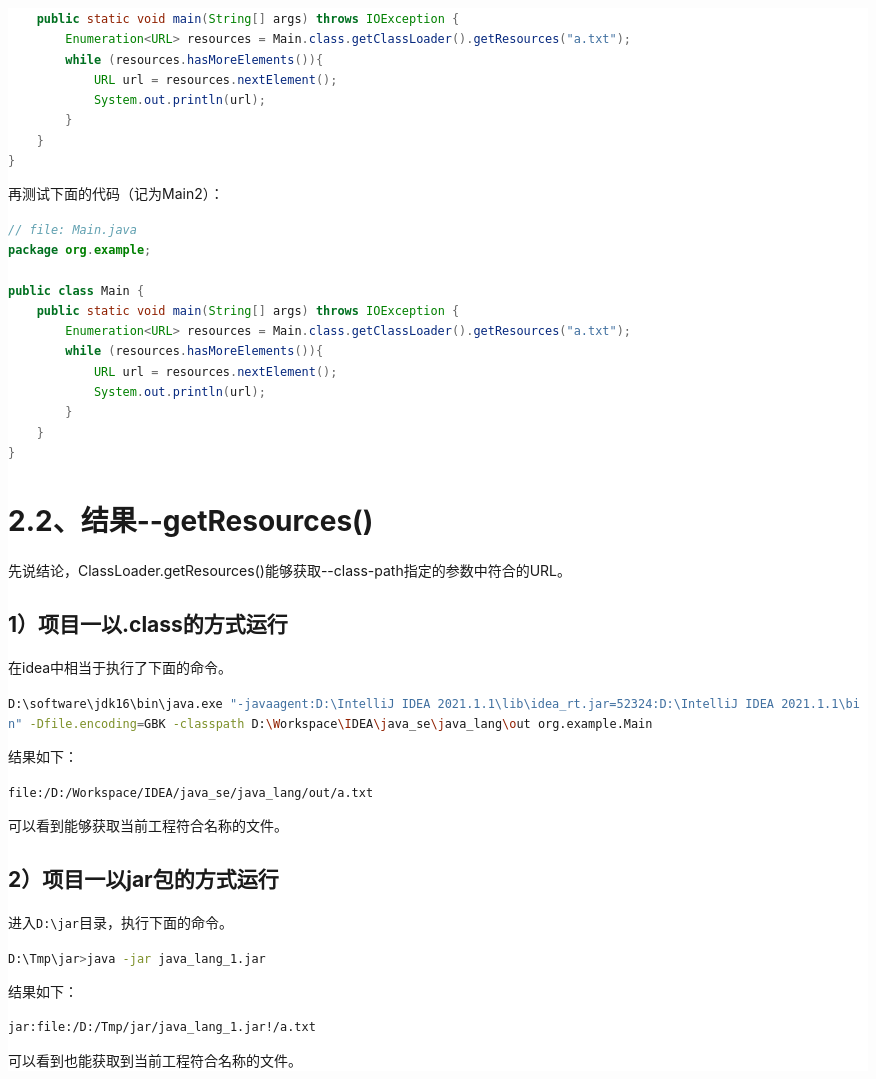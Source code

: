 ```java
    public static void main(String[] args) throws IOException {  
        Enumeration<URL> resources = Main.class.getClassLoader().getResources("a.txt");  
        while (resources.hasMoreElements()){  
            URL url = resources.nextElement();  
            System.out.println(url);  
        }  
    }  
}
```
再测试下面的代码（记为Main2）：
```java
// file: Main.java
package org.example;  
  
public class Main {  
    public static void main(String[] args) throws IOException {  
        Enumeration<URL> resources = Main.class.getClassLoader().getResources("a.txt");  
        while (resources.hasMoreElements()){  
            URL url = resources.nextElement();  
            System.out.println(url);  
        }  
    }  
}
```

# 2.2、结果--getResources()

先说结论，ClassLoader.getResources()能够获取--class-path指定的参数中符合的URL。

## 1）项目一以.class的方式运行

在idea中相当于执行了下面的命令。
```bash
D:\software\jdk16\bin\java.exe "-javaagent:D:\IntelliJ IDEA 2021.1.1\lib\idea_rt.jar=52324:D:\IntelliJ IDEA 2021.1.1\bin" -Dfile.encoding=GBK -classpath D:\Workspace\IDEA\java_se\java_lang\out org.example.Main
```
结果如下：
```text
file:/D:/Workspace/IDEA/java_se/java_lang/out/a.txt
```
可以看到能够获取当前工程符合名称的文件。

## 2）项目一以jar包的方式运行

进入`D:\jar`目录，执行下面的命令。
```bash
D:\Tmp\jar>java -jar java_lang_1.jar
```
结果如下：
```text
jar:file:/D:/Tmp/jar/java_lang_1.jar!/a.txt
```
可以看到也能获取到当前工程符合名称的文件。
